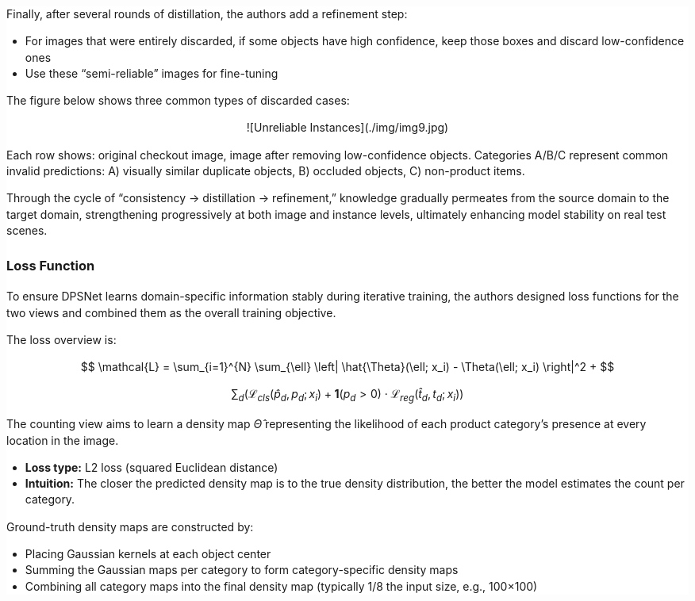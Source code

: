   Finally, after several rounds of distillation, the authors add a refinement step:

  - For images that were entirely discarded, if some objects have high confidence, keep those boxes and discard low-confidence ones
  - Use these “semi-reliable” images for fine-tuning

  The figure below shows three common types of discarded cases:

  <div align="center">
  <figure style={{"width": "90%"}}>
  ![Unreliable Instances](./img/img9.jpg)
  </figure>
  </div>

  Each row shows: original checkout image, image after removing low-confidence objects. Categories A/B/C represent common invalid predictions: A) visually similar duplicate objects, B) occluded objects, C) non-product items.

Through the cycle of “consistency → distillation → refinement,” knowledge gradually permeates from the source domain to the target domain, strengthening progressively at both image and instance levels, ultimately enhancing model stability on real test scenes.

### Loss Function

To ensure DPSNet learns domain-specific information stably during iterative training, the authors designed loss functions for the two views and combined them as the overall training objective.

The loss overview is:

<div align="center">

$$
\mathcal{L} = \sum_{i=1}^{N} \sum_{\ell} \left| \hat{\Theta}(\ell; x_i) - \Theta(\ell; x_i) \right|^2 +
$$

$$
\sum_{d} \left( \mathcal{L}_{cls}(\hat{p}_d, p_d; x_i) + \mathbf{1}(p_d > 0) \cdot \mathcal{L}_{reg}(\hat{t}_d, t_d; x_i) \right)
$$

</div>

The counting view aims to learn a density map $\hat{\Theta}$ representing the likelihood of each product category’s presence at every location in the image.

- **Loss type:** L2 loss (squared Euclidean distance)
- **Intuition:** The closer the predicted density map is to the true density distribution, the better the model estimates the count per category.

Ground-truth density maps are constructed by:

- Placing Gaussian kernels at each object center
- Summing the Gaussian maps per category to form category-specific density maps
- Combining all category maps into the final density map (typically 1/8 the input size, e.g., 100×100)
